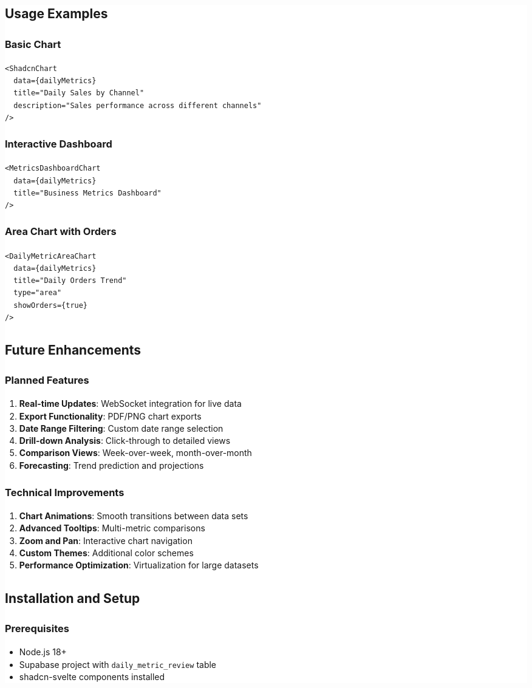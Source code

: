 ## Usage Examples

### Basic Chart
```svelte
<ShadcnChart 
  data={dailyMetrics} 
  title="Daily Sales by Channel"
  description="Sales performance across different channels"
/>
```

### Interactive Dashboard
```svelte
<MetricsDashboardChart 
  data={dailyMetrics} 
  title="Business Metrics Dashboard"
/>
```

### Area Chart with Orders
```svelte
<DailyMetricAreaChart 
  data={dailyMetrics} 
  title="Daily Orders Trend"
  type="area"
  showOrders={true}
/>
```

## Future Enhancements

### Planned Features
1. **Real-time Updates**: WebSocket integration for live data
2. **Export Functionality**: PDF/PNG chart exports
3. **Date Range Filtering**: Custom date range selection
4. **Drill-down Analysis**: Click-through to detailed views
5. **Comparison Views**: Week-over-week, month-over-month
6. **Forecasting**: Trend prediction and projections

### Technical Improvements
1. **Chart Animations**: Smooth transitions between data sets
2. **Advanced Tooltips**: Multi-metric comparisons
3. **Zoom and Pan**: Interactive chart navigation
4. **Custom Themes**: Additional color schemes
5. **Performance Optimization**: Virtualization for large datasets

## Installation and Setup

### Prerequisites
- Node.js 18+
- Supabase project with `daily_metric_review` table
- shadcn-svelte components installed
